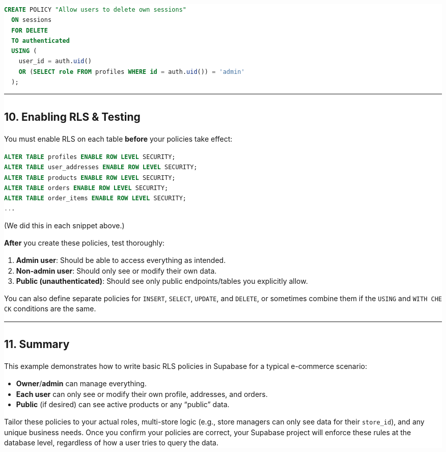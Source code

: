 ```sql
CREATE POLICY "Allow users to delete own sessions"
  ON sessions
  FOR DELETE
  TO authenticated
  USING (
    user_id = auth.uid()
    OR (SELECT role FROM profiles WHERE id = auth.uid()) = 'admin'
  );
```

---

## 10. Enabling RLS & Testing

You must enable RLS on each table **before** your policies take effect:
```sql
ALTER TABLE profiles ENABLE ROW LEVEL SECURITY;
ALTER TABLE user_addresses ENABLE ROW LEVEL SECURITY;
ALTER TABLE products ENABLE ROW LEVEL SECURITY;
ALTER TABLE orders ENABLE ROW LEVEL SECURITY;
ALTER TABLE order_items ENABLE ROW LEVEL SECURITY;
...
```
(We did this in each snippet above.)

**After** you create these policies, test thoroughly:
1. **Admin user**: Should be able to access everything as intended.  
2. **Non‐admin user**: Should only see or modify their own data.  
3. **Public (unauthenticated)**: Should see only public endpoints/tables you explicitly allow.  

You can also define separate policies for `INSERT`, `SELECT`, `UPDATE`, and `DELETE`, or sometimes combine them if the `USING` and `WITH CHECK` conditions are the same.

---

## 11. Summary

This example demonstrates how to write basic RLS policies in Supabase for a typical e-commerce scenario:
- **Owner**/**admin** can manage everything.  
- **Each user** can only see or modify their own profile, addresses, and orders.  
- **Public** (if desired) can see active products or any “public” data.  

Tailor these policies to your actual roles, multi-store logic (e.g., store managers can only see data for their `store_id`), and any unique business needs. Once you confirm your policies are correct, your Supabase project will enforce these rules at the database level, regardless of how a user tries to query the data.
